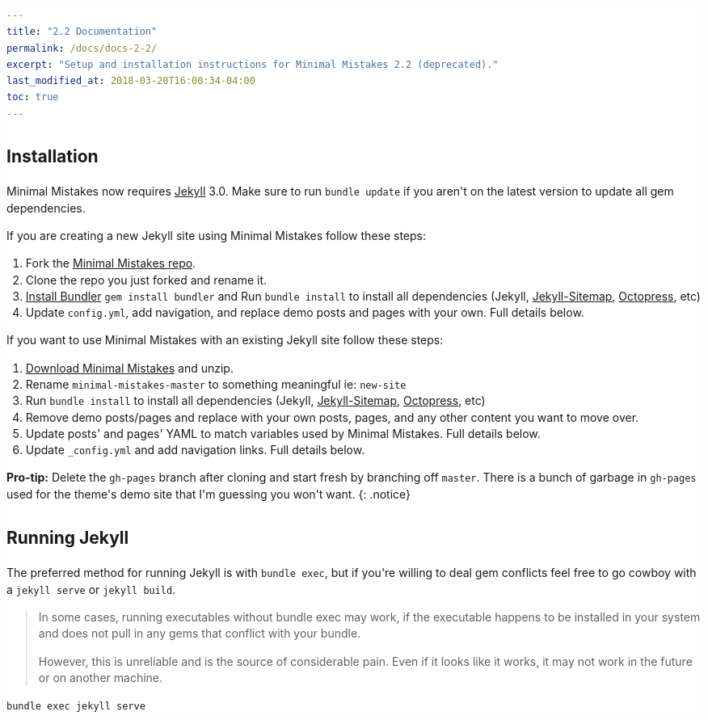 ```yaml
---
title: "2.2 Documentation"
permalink: /docs/docs-2-2/
excerpt: "Setup and installation instructions for Minimal Mistakes 2.2 (deprecated)."
last_modified_at: 2018-03-20T16:00:34-04:00
toc: true
---
```


## Installation

Minimal Mistakes now requires [Jekyll](http://jekyllrb.com/) 3.0. Make sure to run `bundle update` if you aren't on the latest version to update all gem dependencies.

If you are creating a new Jekyll site using Minimal Mistakes follow these steps:

1. Fork the [Minimal Mistakes repo](http://github.com/mmistakes/minimal-mistakes/fork).
2. Clone the repo you just forked and rename it.
3. [Install Bundler](http://bundler.io) `gem install bundler` and Run `bundle install` to install all dependencies (Jekyll, [Jekyll-Sitemap](https://github.com/jekyll/jekyll-sitemap), [Octopress](https://github.com/octopress/octopress), etc)
4. Update `config.yml`, add navigation, and replace demo posts and pages with your own. Full details below.

If you want to use Minimal Mistakes with an existing Jekyll site follow these steps:

1. [Download Minimal Mistakes](https://github.com/mmistakes/minimal-mistakes/releases/tag/2.2.1) and unzip.
2. Rename `minimal-mistakes-master` to something meaningful ie: `new-site`
3. Run `bundle install` to install all dependencies (Jekyll, [Jekyll-Sitemap](https://github.com/jekyll/jekyll-sitemap), [Octopress](https://github.com/octopress/octopress), etc)
4. Remove demo posts/pages and replace with your own posts, pages, and any other content you want to move over.
5. Update posts' and pages' YAML to match variables used by Minimal Mistakes. Full details below.
6. Update `_config.yml` and add navigation links. Full details below.

**Pro-tip:** Delete the `gh-pages` branch after cloning and start fresh by branching off `master`. There is a bunch of garbage in `gh-pages` used for the theme's demo site that I'm guessing you won't want.
{: .notice}

## Running Jekyll

The preferred method for running Jekyll is with `bundle exec`, but if you're willing to deal gem conflicts feel free to go cowboy with a `jekyll serve` or `jekyll build`.

> In some cases, running executables without bundle exec may work, if the executable happens to be installed in your system and does not pull in any gems that conflict with your bundle.
>
> However, this is unreliable and is the source of considerable pain. Even if it looks like it works, it may not work in the future or on another machine.

```zsh
bundle exec jekyll serve
```
